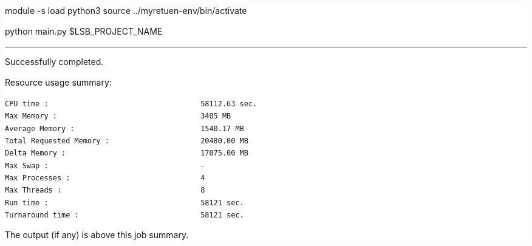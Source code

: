 module -s load python3
source ../myretuen-env/bin/activate

python main.py $LSB_PROJECT_NAME


------------------------------------------------------------

Successfully completed.

Resource usage summary:

    CPU time :                                   58112.63 sec.
    Max Memory :                                 3405 MB
    Average Memory :                             1540.17 MB
    Total Requested Memory :                     20480.00 MB
    Delta Memory :                               17075.00 MB
    Max Swap :                                   -
    Max Processes :                              4
    Max Threads :                                8
    Run time :                                   58121 sec.
    Turnaround time :                            58121 sec.

The output (if any) is above this job summary.

